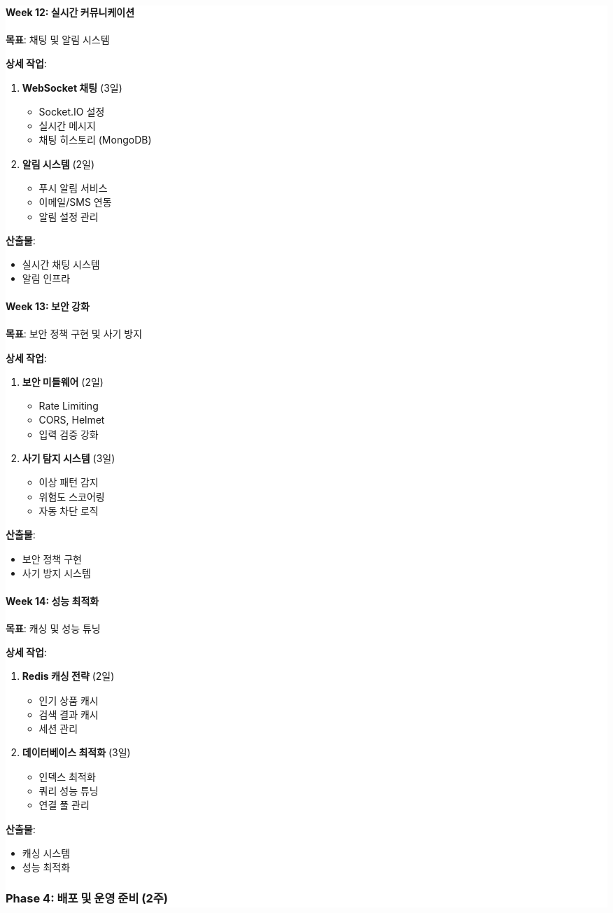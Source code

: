 #### Week 12: 실시간 커뮤니케이션
**목표**: 채팅 및 알림 시스템

**상세 작업**:
1. **WebSocket 채팅** (3일)
   - Socket.IO 설정
   - 실시간 메시지
   - 채팅 히스토리 (MongoDB)

2. **알림 시스템** (2일)
   - 푸시 알림 서비스
   - 이메일/SMS 연동
   - 알림 설정 관리

**산출물**:
- 실시간 채팅 시스템
- 알림 인프라

#### Week 13: 보안 강화
**목표**: 보안 정책 구현 및 사기 방지

**상세 작업**:
1. **보안 미들웨어** (2일)
   - Rate Limiting
   - CORS, Helmet
   - 입력 검증 강화

2. **사기 탐지 시스템** (3일)
   - 이상 패턴 감지
   - 위험도 스코어링
   - 자동 차단 로직

**산출물**:
- 보안 정책 구현
- 사기 방지 시스템

#### Week 14: 성능 최적화
**목표**: 캐싱 및 성능 튜닝

**상세 작업**:
1. **Redis 캐싱 전략** (2일)
   - 인기 상품 캐시
   - 검색 결과 캐시
   - 세션 관리

2. **데이터베이스 최적화** (3일)
   - 인덱스 최적화
   - 쿼리 성능 튜닝
   - 연결 풀 관리

**산출물**:
- 캐싱 시스템
- 성능 최적화

### Phase 4: 배포 및 운영 준비 (2주)
